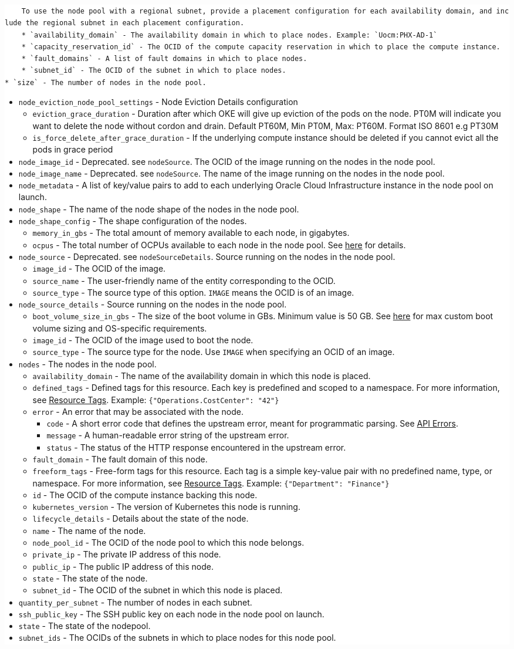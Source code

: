 		To use the node pool with a regional subnet, provide a placement configuration for each availability domain, and include the regional subnet in each placement configuration. 
		* `availability_domain` - The availability domain in which to place nodes. Example: `Uocm:PHX-AD-1` 
		* `capacity_reservation_id` - The OCID of the compute capacity reservation in which to place the compute instance.
		* `fault_domains` - A list of fault domains in which to place nodes. 
		* `subnet_id` - The OCID of the subnet in which to place nodes.
	* `size` - The number of nodes in the node pool. 
* `node_eviction_node_pool_settings` - Node Eviction Details configuration
	* `eviction_grace_duration` - Duration after which OKE will give up eviction of the pods on the node. PT0M will indicate you want to delete the node without cordon and drain. Default PT60M, Min PT0M, Max: PT60M. Format ISO 8601 e.g PT30M 
	* `is_force_delete_after_grace_duration` - If the underlying compute instance should be deleted if you cannot evict all the pods in grace period
* `node_image_id` - Deprecated. see `nodeSource`. The OCID of the image running on the nodes in the node pool. 
* `node_image_name` - Deprecated. see `nodeSource`. The name of the image running on the nodes in the node pool. 
* `node_metadata` - A list of key/value pairs to add to each underlying Oracle Cloud Infrastructure instance in the node pool on launch.
* `node_shape` - The name of the node shape of the nodes in the node pool.
* `node_shape_config` - The shape configuration of the nodes.
	* `memory_in_gbs` - The total amount of memory available to each node, in gigabytes. 
	* `ocpus` - The total number of OCPUs available to each node in the node pool. See [here](https://docs.cloud.oracle.com/en-us/iaas/api/#/en/iaas/20160918/Shape/) for details. 
* `node_source` - Deprecated. see `nodeSourceDetails`. Source running on the nodes in the node pool.
	* `image_id` - The OCID of the image.
	* `source_name` - The user-friendly name of the entity corresponding to the OCID. 
	* `source_type` - The source type of this option. `IMAGE` means the OCID is of an image. 
* `node_source_details` - Source running on the nodes in the node pool.
	* `boot_volume_size_in_gbs` - The size of the boot volume in GBs. Minimum value is 50 GB. See [here](https://docs.cloud.oracle.com/en-us/iaas/Content/Block/Concepts/bootvolumes.htm) for max custom boot volume sizing and OS-specific requirements.
	* `image_id` - The OCID of the image used to boot the node.
	* `source_type` - The source type for the node. Use `IMAGE` when specifying an OCID of an image. 
* `nodes` - The nodes in the node pool.
	* `availability_domain` - The name of the availability domain in which this node is placed.
	* `defined_tags` - Defined tags for this resource. Each key is predefined and scoped to a namespace. For more information, see [Resource Tags](https://docs.cloud.oracle.com/iaas/Content/General/Concepts/resourcetags.htm). Example: `{"Operations.CostCenter": "42"}` 
	* `error` - An error that may be associated with the node.
		* `code` - A short error code that defines the upstream error, meant for programmatic parsing. See [API Errors](https://docs.cloud.oracle.com/iaas/Content/API/References/apierrors.htm).
		* `message` - A human-readable error string of the upstream error.
		* `status` - The status of the HTTP response encountered in the upstream error.
	* `fault_domain` - The fault domain of this node.
	* `freeform_tags` - Free-form tags for this resource. Each tag is a simple key-value pair with no predefined name, type, or namespace. For more information, see [Resource Tags](https://docs.cloud.oracle.com/iaas/Content/General/Concepts/resourcetags.htm). Example: `{"Department": "Finance"}` 
	* `id` - The OCID of the compute instance backing this node.
	* `kubernetes_version` - The version of Kubernetes this node is running.
	* `lifecycle_details` - Details about the state of the node.
	* `name` - The name of the node.
	* `node_pool_id` - The OCID of the node pool to which this node belongs.
	* `private_ip` - The private IP address of this node.
	* `public_ip` - The public IP address of this node.
	* `state` - The state of the node.
	* `subnet_id` - The OCID of the subnet in which this node is placed.
* `quantity_per_subnet` - The number of nodes in each subnet.
* `ssh_public_key` - The SSH public key on each node in the node pool on launch.
* `state` - The state of the nodepool.
* `subnet_ids` - The OCIDs of the subnets in which to place nodes for this node pool.

